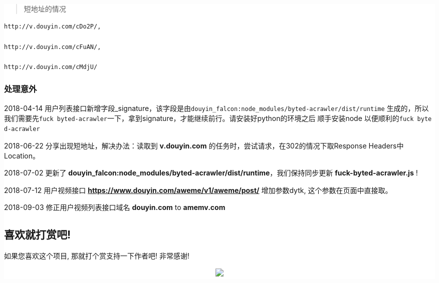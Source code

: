 > 短地址的情况

```
http://v.douyin.com/cDo2P/,

http://v.douyin.com/cFuAN/,

http://v.douyin.com/cMdjU/
```

### 处理意外

2018-04-14 用户列表接口新增字段_signature，该字段是由`douyin_falcon:node_modules/byted-acrawler/dist/runtime` 生成的，所以我们需要先`fuck byted-acrawler`一下，拿到signature，才能继续前行。请安装好python的环境之后 顺手安装node 以便顺利的`fuck byted-acrawler`

2018-06-22 分享出现短地址，解决办法：读取到 __v.douyin.com__ 的任务时，尝试请求，在302的情况下取Response Headers中Location。

2018-07-02 更新了 __douyin_falcon:node_modules/byted-acrawler/dist/runtime__，我们保持同步更新 __fuck-byted-acrawler.js__ !

2018-07-12 用户视频接口 __https://www.douyin.com/aweme/v1/aweme/post/__ 增加参数dytk, 这个参数在页面中直接取。

2018-09-03 修正用户视频列表接口域名 __douyin.com__ to __amemv.com__

## 喜欢就打赏吧!

如果您喜欢这个项目, 那就打个赏支持一下作者吧! 非常感谢!

<p align="center"><img src="https://raw.githubusercontent.com/loadchange/amemv-crawler/master/picture/award.jpg" width="550"></p>
